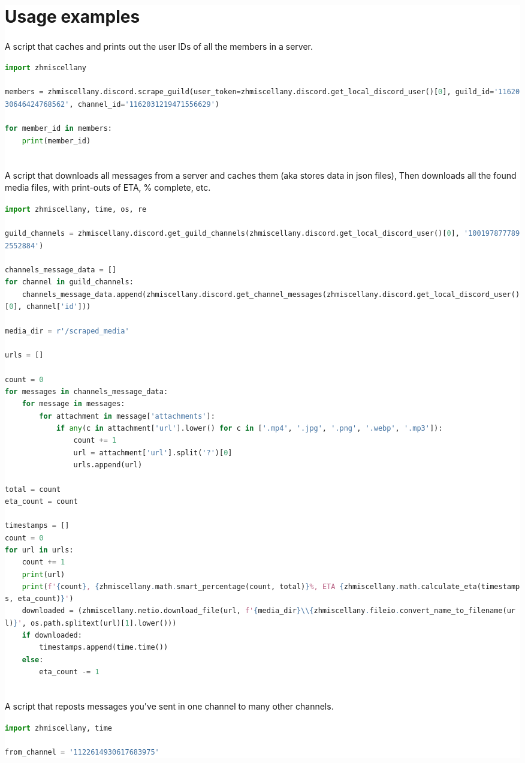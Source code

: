 
Usage examples
===
A script that caches and prints out the user IDs of all the members in a server.
```py
import zhmiscellany

members = zhmiscellany.discord.scrape_guild(user_token=zhmiscellany.discord.get_local_discord_user()[0], guild_id='1162030646424768562', channel_id='1162031219471556629')

for member_id in members:
    print(member_id)
```
#
A script that downloads all messages from a server and caches them (aka stores data in json files), Then downloads all the found media files, with print-outs of ETA, % complete, etc.
```py
import zhmiscellany, time, os, re

guild_channels = zhmiscellany.discord.get_guild_channels(zhmiscellany.discord.get_local_discord_user()[0], '1001978777892552884')

channels_message_data = []
for channel in guild_channels:
    channels_message_data.append(zhmiscellany.discord.get_channel_messages(zhmiscellany.discord.get_local_discord_user()[0], channel['id']))

media_dir = r'/scraped_media'

urls = []

count = 0
for messages in channels_message_data:
    for message in messages:
        for attachment in message['attachments']:
            if any(c in attachment['url'].lower() for c in ['.mp4', '.jpg', '.png', '.webp', '.mp3']):
                count += 1
                url = attachment['url'].split('?')[0]
                urls.append(url)

total = count
eta_count = count

timestamps = []
count = 0
for url in urls:
    count += 1
    print(url)
    print(f'{count}, {zhmiscellany.math.smart_percentage(count, total)}%, ETA {zhmiscellany.math.calculate_eta(timestamps, eta_count)}')
    downloaded = (zhmiscellany.netio.download_file(url, f'{media_dir}\\{zhmiscellany.fileio.convert_name_to_filename(url)}', os.path.splitext(url)[1].lower()))
    if downloaded:
        timestamps.append(time.time())
    else:
        eta_count -= 1
```
#
A script that reposts messages you've sent in one channel to many other channels.
```py
import zhmiscellany, time

from_channel = '1122614930617683975'

```